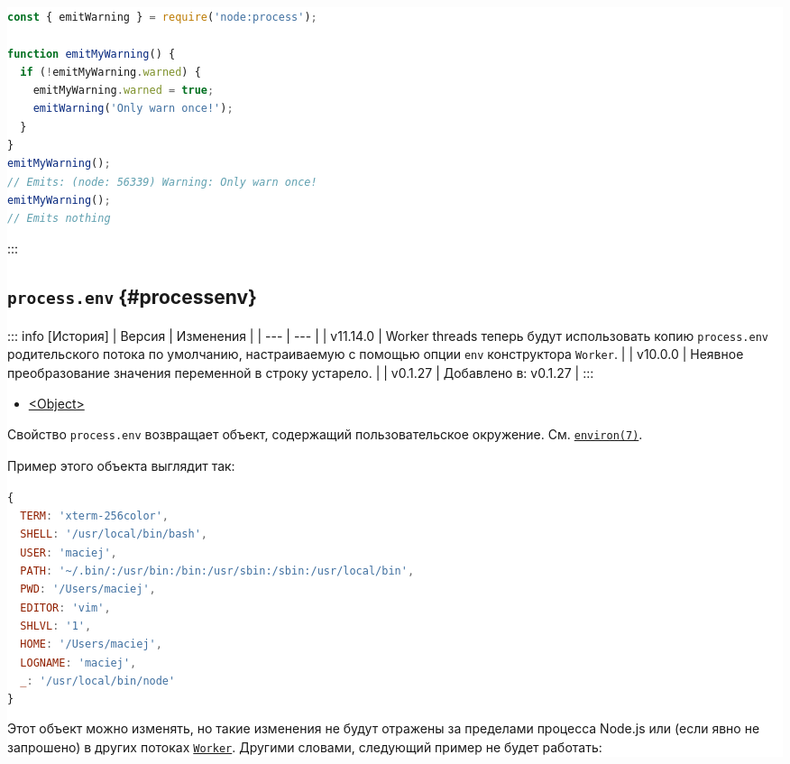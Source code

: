 ```js [CJS]
const { emitWarning } = require('node:process');

function emitMyWarning() {
  if (!emitMyWarning.warned) {
    emitMyWarning.warned = true;
    emitWarning('Only warn once!');
  }
}
emitMyWarning();
// Emits: (node: 56339) Warning: Only warn once!
emitMyWarning();
// Emits nothing
```
:::

## `process.env` {#processenv}

::: info [История]
| Версия | Изменения |
| --- | --- |
| v11.14.0 | Worker threads теперь будут использовать копию `process.env` родительского потока по умолчанию, настраиваемую с помощью опции `env` конструктора `Worker`. |
| v10.0.0 | Неявное преобразование значения переменной в строку устарело. |
| v0.1.27 | Добавлено в: v0.1.27 |
:::

- [\<Object\>](https://developer.mozilla.org/en-US/docs/Web/JavaScript/Reference/Global_Objects/Object)

Свойство `process.env` возвращает объект, содержащий пользовательское окружение. См. [`environ(7)`](http://man7.org/linux/man-pages/man7/environ.7).

Пример этого объекта выглядит так:

```js [ESM]
{
  TERM: 'xterm-256color',
  SHELL: '/usr/local/bin/bash',
  USER: 'maciej',
  PATH: '~/.bin/:/usr/bin:/bin:/usr/sbin:/sbin:/usr/local/bin',
  PWD: '/Users/maciej',
  EDITOR: 'vim',
  SHLVL: '1',
  HOME: '/Users/maciej',
  LOGNAME: 'maciej',
  _: '/usr/local/bin/node'
}
```
Этот объект можно изменять, но такие изменения не будут отражены за пределами процесса Node.js или (если явно не запрошено) в других потоках [`Worker`](/ru/nodejs/api/worker_threads#class-worker). Другими словами, следующий пример не будет работать:

